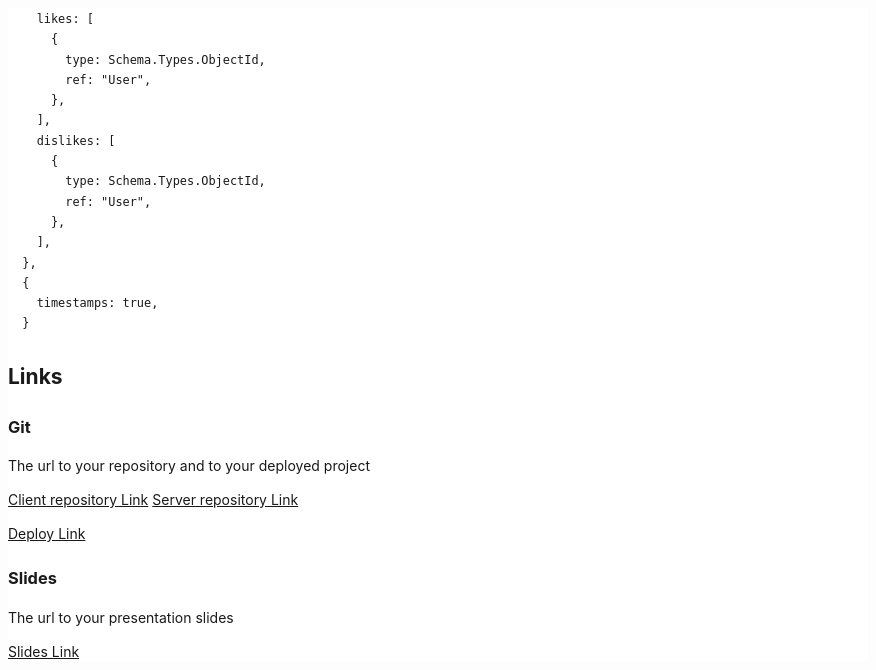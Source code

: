 ```
    likes: [
      {
        type: Schema.Types.ObjectId,
        ref: "User",
      },
    ],
    dislikes: [
      {
        type: Schema.Types.ObjectId,
        ref: "User",
      },
    ],
  },
  {
    timestamps: true,
  }
```



## Links



### Git

The url to your repository and to your deployed project

[Client repository Link](https://github.com/Pablodao/your-games-client)
[Server repository Link](https://github.com/Pablodao/your-games-server)

[Deploy Link](https://your-games.netlify.app/)

### Slides

The url to your presentation slides

[Slides Link](https://docs.google.com/presentation/d/1QT63XesKH9VBbNBMv2emxAJnPLbSOd6PTRR5wjp0r4A/edit#slide=id.gc6f80d1ff_0_66)
